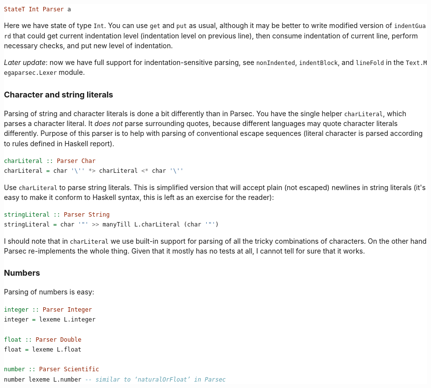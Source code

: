 ```haskell
StateT Int Parser a
```

Here we have state of type `Int`. You can use `get` and `put` as usual,
although it may be better to write modified version of `indentGuard` that
could get current indentation level (indentation level on previous line),
then consume indentation of current line, perform necessary checks, and put
new level of indentation.

*Later update*: now we have full support for indentation-sensitive parsing,
see `nonIndented`, `indentBlock`, and `lineFold` in the
`Text.Megaparsec.Lexer` module.

### Character and string literals

Parsing of string and character literals is done a bit differently than in
Parsec. You have the single helper `charLiteral`, which parses a character
literal. It *does not* parse surrounding quotes, because different languages
may quote character literals differently. Purpose of this parser is to help
with parsing of conventional escape sequences (literal character is parsed
according to rules defined in Haskell report).

```haskell
charLiteral :: Parser Char
charLiteral = char '\'' *> charLiteral <* char '\''
```

Use `charLiteral` to parse string literals. This is simplified version that
will accept plain (not escaped) newlines in string literals (it's easy to
make it conform to Haskell syntax, this is left as an exercise for the
reader):

```haskell
stringLiteral :: Parser String
stringLiteral = char '"' >> manyTill L.charLiteral (char '"')
```

I should note that in `charLiteral` we use built-in support for parsing of
all the tricky combinations of characters. On the other hand Parsec
re-implements the whole thing. Given that it mostly has no tests at all, I
cannot tell for sure that it works.

### Numbers

Parsing of numbers is easy:

```haskell
integer :: Parser Integer
integer = lexeme L.integer

float :: Parser Double
float = lexeme L.float

number :: Parser Scientific
number lexeme L.number -- similar to ‘naturalOrFloat’ in Parsec
```
